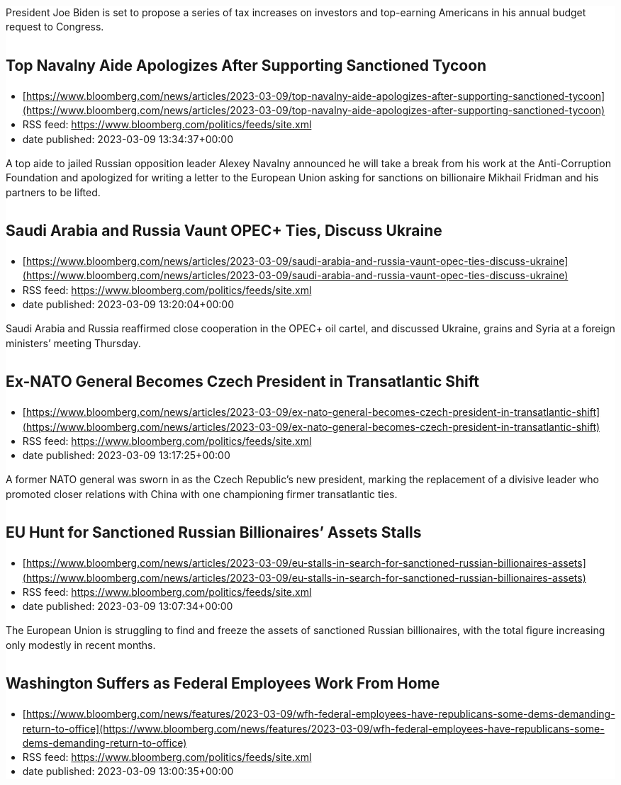 President Joe Biden is set to propose a series of tax increases on investors and top-earning Americans in his annual budget request to Congress.

## Top Navalny Aide Apologizes After Supporting Sanctioned Tycoon
 - [https://www.bloomberg.com/news/articles/2023-03-09/top-navalny-aide-apologizes-after-supporting-sanctioned-tycoon](https://www.bloomberg.com/news/articles/2023-03-09/top-navalny-aide-apologizes-after-supporting-sanctioned-tycoon)
 - RSS feed: https://www.bloomberg.com/politics/feeds/site.xml
 - date published: 2023-03-09 13:34:37+00:00

A top aide to jailed Russian opposition leader Alexey Navalny announced he will take a break from his work at the Anti-Corruption Foundation and apologized for writing a letter to the European Union asking for sanctions on billionaire Mikhail Fridman and his partners to be lifted.

## Saudi Arabia and Russia Vaunt OPEC+ Ties, Discuss Ukraine
 - [https://www.bloomberg.com/news/articles/2023-03-09/saudi-arabia-and-russia-vaunt-opec-ties-discuss-ukraine](https://www.bloomberg.com/news/articles/2023-03-09/saudi-arabia-and-russia-vaunt-opec-ties-discuss-ukraine)
 - RSS feed: https://www.bloomberg.com/politics/feeds/site.xml
 - date published: 2023-03-09 13:20:04+00:00

Saudi Arabia and Russia reaffirmed close cooperation in the OPEC+ oil cartel, and discussed Ukraine, grains and Syria at a foreign ministers’ meeting Thursday.

## Ex-NATO General Becomes Czech President in Transatlantic Shift
 - [https://www.bloomberg.com/news/articles/2023-03-09/ex-nato-general-becomes-czech-president-in-transatlantic-shift](https://www.bloomberg.com/news/articles/2023-03-09/ex-nato-general-becomes-czech-president-in-transatlantic-shift)
 - RSS feed: https://www.bloomberg.com/politics/feeds/site.xml
 - date published: 2023-03-09 13:17:25+00:00

A former NATO general was sworn in as the Czech Republic’s new president, marking the replacement of a divisive leader who promoted closer relations with China with one championing firmer transatlantic ties.

## EU Hunt for Sanctioned Russian Billionaires’ Assets Stalls
 - [https://www.bloomberg.com/news/articles/2023-03-09/eu-stalls-in-search-for-sanctioned-russian-billionaires-assets](https://www.bloomberg.com/news/articles/2023-03-09/eu-stalls-in-search-for-sanctioned-russian-billionaires-assets)
 - RSS feed: https://www.bloomberg.com/politics/feeds/site.xml
 - date published: 2023-03-09 13:07:34+00:00

The European Union is struggling to find and freeze the assets of sanctioned Russian billionaires, with the total figure increasing only modestly in recent months.

## Washington Suffers as Federal Employees Work From Home
 - [https://www.bloomberg.com/news/features/2023-03-09/wfh-federal-employees-have-republicans-some-dems-demanding-return-to-office](https://www.bloomberg.com/news/features/2023-03-09/wfh-federal-employees-have-republicans-some-dems-demanding-return-to-office)
 - RSS feed: https://www.bloomberg.com/politics/feeds/site.xml
 - date published: 2023-03-09 13:00:35+00:00
